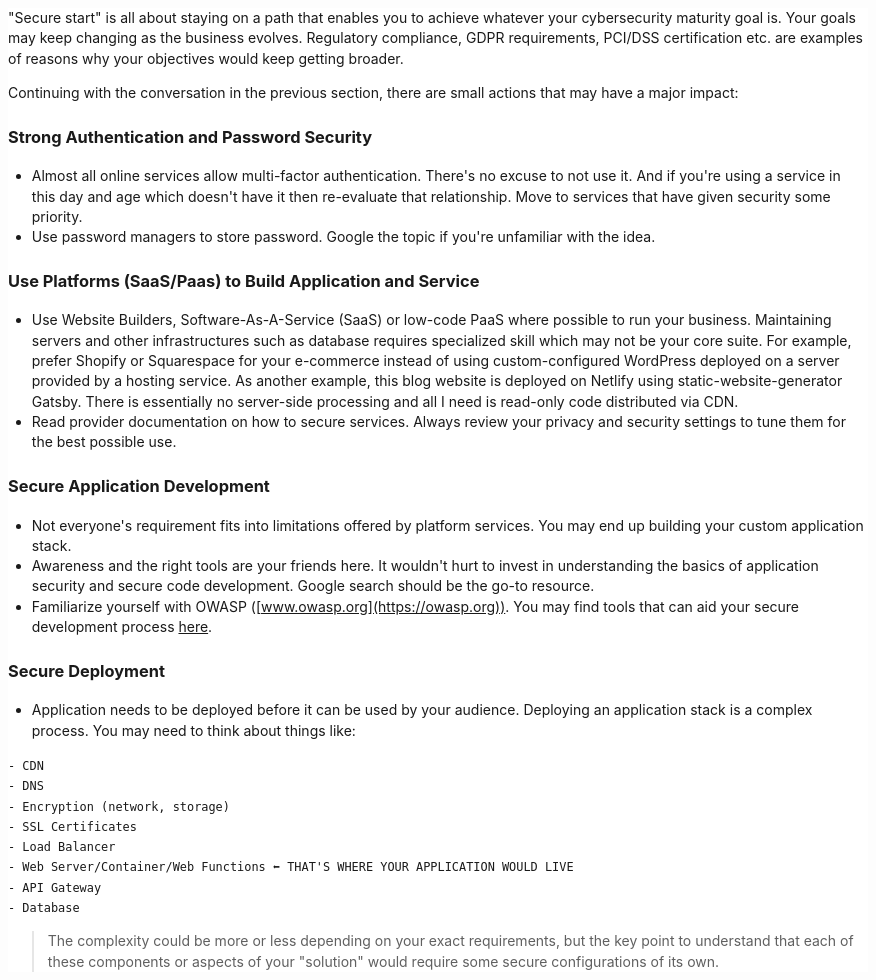 "Secure start" is all about staying on a path that enables you to achieve whatever your cybersecurity maturity goal is. Your goals may keep changing as the business evolves. Regulatory compliance, GDPR requirements, PCI/DSS certification etc. are examples of reasons why your objectives would keep getting broader.

Continuing with the conversation in the previous section, there are small actions that may have a major impact:

### Strong Authentication and Password Security
* Almost all online services allow multi-factor authentication. There's no excuse to not use it. And if you're using a service in this day and age which doesn't have it then re-evaluate that relationship. Move to services that have given security some priority.
* Use password managers to store password. Google the topic if you're unfamiliar with the idea.

### Use Platforms (SaaS/Paas) to Build Application and Service
* Use Website Builders, Software-As-A-Service (SaaS) or low-code PaaS where possible to run your business. Maintaining servers and other infrastructures such as database requires specialized skill which may not be your core suite. For example, prefer Shopify or Squarespace for your e-commerce instead of using custom-configured WordPress deployed on a server provided by a hosting service. As another example, this blog website is deployed on Netlify using static-website-generator Gatsby. There is essentially no server-side processing and all I need is read-only code distributed via CDN.
* Read provider documentation on how to secure services. Always review your privacy and security settings to tune them for the best possible use.

### Secure Application Development
* Not everyone's requirement fits into limitations offered by platform services. You may end up building your custom application stack.
* Awareness and the right tools are your friends here. It wouldn't hurt to invest in understanding the basics of application security and secure code development. Google search should be the go-to resource.
* Familiarize yourself with OWASP ([www.owasp.org](https://owasp.org)). You may find tools that can aid your secure development process [here](https://owasp.org/www-community/Free_for_Open_Source_Application_Security_Tools).

### Secure Deployment
* Application needs to be deployed before it can be used by your audience. Deploying an application stack is a complex process. You may need to think about things like:
```
- CDN
- DNS
- Encryption (network, storage)
- SSL Certificates
- Load Balancer
- Web Server/Container/Web Functions ⬅ THAT'S WHERE YOUR APPLICATION WOULD LIVE
- API Gateway
- Database
```
> The complexity could be more or less depending on your exact requirements, but the key point to understand that each of these components or aspects of your "solution" would require some secure configurations of its own.
